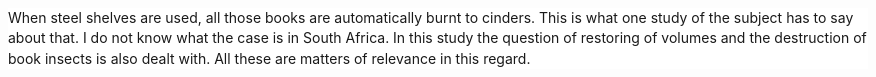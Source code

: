 <p>When steel shelves are used, all those books are automatically burnt to cinders. This is what one study of the subject has to say about that. I do not know what the case is in South Africa. In this study the question of restoring of volumes and the destruction of book insects is also dealt with. All these are matters of relevance in this regard.</p>

